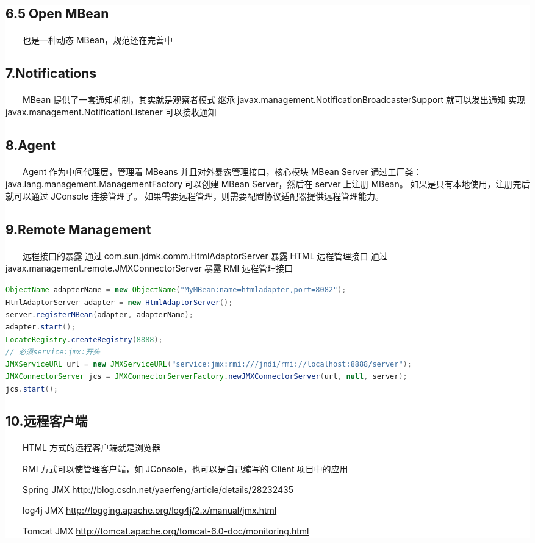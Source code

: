 ## 6.5 Open MBean

&emsp;&emsp;也是一种动态 MBean，规范还在完善中

## 7.Notifications

&emsp;&emsp;MBean 提供了一套通知机制，其实就是观察者模式
继承 javax.management.NotificationBroadcasterSupport 就可以发出通知
实现 javax.management.NotificationListener 可以接收通知

## 8.Agent

&emsp;&emsp;Agent 作为中间代理层，管理着 MBeans 并且对外暴露管理接口，核心模块 MBean Server
通过工厂类：java.lang.management.ManagementFactory 可以创建 MBean Server，然后在 server 上注册 MBean。
如果是只有本地使用，注册完后就可以通过 JConsole 连接管理了。
如果需要远程管理，则需要配置协议适配器提供远程管理能力。

## 9.Remote Management

&emsp;&emsp;远程接口的暴露
通过 com.sun.jdmk.comm.HtmlAdaptorServer 暴露 HTML 远程管理接口
通过 javax.management.remote.JMXConnectorServer 暴露 RMI 远程管理接口

```java
ObjectName adapterName = new ObjectName("MyMBean:name=htmladapter,port=8082");
HtmlAdaptorServer adapter = new HtmlAdaptorServer();
server.registerMBean(adapter, adapterName);
adapter.start();
LocateRegistry.createRegistry(8888);
// 必须service:jmx:开头
JMXServiceURL url = new JMXServiceURL("service:jmx:rmi:///jndi/rmi://localhost:8888/server");
JMXConnectorServer jcs = JMXConnectorServerFactory.newJMXConnectorServer(url, null, server);
jcs.start();
```

## 10.远程客户端

&emsp;&emsp;HTML 方式的远程客户端就是浏览器

&emsp;&emsp;RMI 方式可以使管理客户端，如 JConsole，也可以是自己编写的 Client
项目中的应用

&emsp;&emsp;Spring JMX
http://blog.csdn.net/yaerfeng/article/details/28232435

&emsp;&emsp;log4j JMX
http://logging.apache.org/log4j/2.x/manual/jmx.html

&emsp;&emsp;Tomcat JMX
http://tomcat.apache.org/tomcat-6.0-doc/monitoring.html
